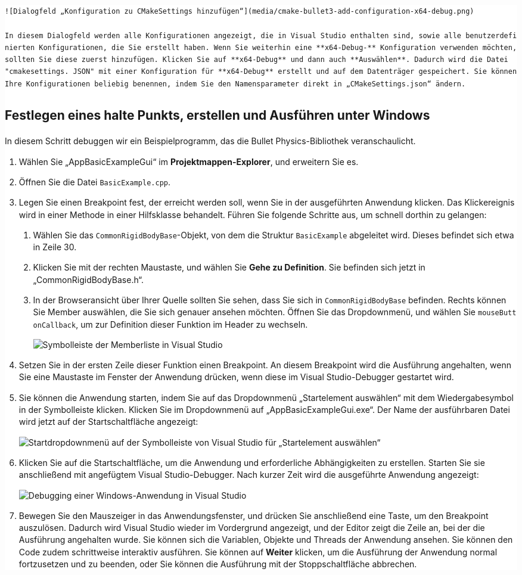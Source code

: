     ![Dialogfeld „Konfiguration zu CMakeSettings hinzufügen“](media/cmake-bullet3-add-configuration-x64-debug.png)

    In diesem Dialogfeld werden alle Konfigurationen angezeigt, die in Visual Studio enthalten sind, sowie alle benutzerdefinierten Konfigurationen, die Sie erstellt haben. Wenn Sie weiterhin eine **x64-Debug-** Konfiguration verwenden möchten, sollten Sie diese zuerst hinzufügen. Klicken Sie auf **x64-Debug** und dann auch **Auswählen**. Dadurch wird die Datei "cmakesettings. JSON" mit einer Konfiguration für **x64-Debug** erstellt und auf dem Datenträger gespeichert. Sie können Ihre Konfigurationen beliebig benennen, indem Sie den Namensparameter direkt in „CMakeSettings.json“ ändern.

## <a name="set-a-breakpoint-build-and-run-on-windows"></a>Festlegen eines halte Punkts, erstellen und Ausführen unter Windows 

In diesem Schritt debuggen wir ein Beispielprogramm, das die Bullet Physics-Bibliothek veranschaulicht.
  
1. Wählen Sie „AppBasicExampleGui“ im **Projektmappen-Explorer**, und erweitern Sie es. 
1. Öffnen Sie die Datei `BasicExample.cpp`. 
1. Legen Sie einen Breakpoint fest, der erreicht werden soll, wenn Sie in der ausgeführten Anwendung klicken. Das Klickereignis wird in einer Methode in einer Hilfsklasse behandelt. Führen Sie folgende Schritte aus, um schnell dorthin zu gelangen:

    1. Wählen Sie das `CommonRigidBodyBase`-Objekt, von dem die Struktur `BasicExample` abgeleitet wird. Dieses befindet sich etwa in Zeile 30.
    1. Klicken Sie mit der rechten Maustaste, und wählen Sie **Gehe zu Definition**. Sie befinden sich jetzt in „CommonRigidBodyBase.h“. 
    1. In der Browseransicht über Ihrer Quelle sollten Sie sehen, dass Sie sich in `CommonRigidBodyBase` befinden. Rechts können Sie Member auswählen, die Sie sich genauer ansehen möchten. Öffnen Sie das Dropdownmenü, und wählen Sie `mouseButtonCallback`, um zur Definition dieser Funktion im Header zu wechseln.

        ![Symbolleiste der Memberliste in Visual Studio](media/cmake-bullet3-member-list-toolbar.png)

1. Setzen Sie in der ersten Zeile dieser Funktion einen Breakpoint. An diesem Breakpoint wird die Ausführung angehalten, wenn Sie eine Maustaste im Fenster der Anwendung drücken, wenn diese im Visual Studio-Debugger gestartet wird.

1. Sie können die Anwendung starten, indem Sie auf das Dropdownmenü „Startelement auswählen“ mit dem Wiedergabesymbol in der Symbolleiste klicken. Klicken Sie im Dropdownmenü auf „AppBasicExampleGui.exe“. Der Name der ausführbaren Datei wird jetzt auf der Startschaltfläche angezeigt:

    ![Startdropdownmenü auf der Symbolleiste von Visual Studio für „Startelement auswählen“](media/cmake-bullet3-launch-button.png)

5.  Klicken Sie auf die Startschaltfläche, um die Anwendung und erforderliche Abhängigkeiten zu erstellen. Starten Sie sie anschließend mit angefügtem Visual Studio-Debugger. Nach kurzer Zeit wird die ausgeführte Anwendung angezeigt:

    ![Debugging einer Windows-Anwendung in Visual Studio](media/cmake-bullet3-launched.png)

6. Bewegen Sie den Mauszeiger in das Anwendungsfenster, und drücken Sie anschließend eine Taste, um den Breakpoint auszulösen. Dadurch wird Visual Studio wieder im Vordergrund angezeigt, und der Editor zeigt die Zeile an, bei der die Ausführung angehalten wurde. Sie können sich die Variablen, Objekte und Threads der Anwendung ansehen. Sie können den Code zudem schrittweise interaktiv ausführen. Sie können auf **Weiter** klicken, um die Ausführung der Anwendung normal fortzusetzen und zu beenden, oder Sie können die Ausführung mit der Stoppschaltfläche abbrechen.
